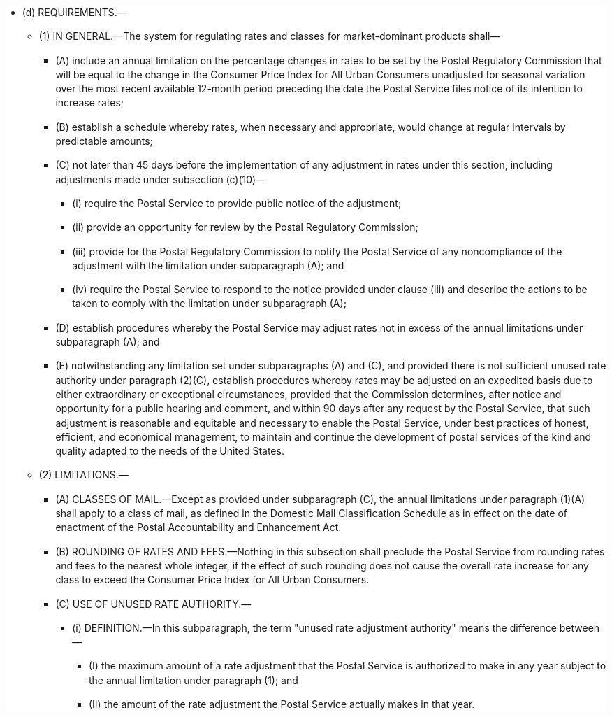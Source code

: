 
* (d) REQUIREMENTS.—

  * (1) IN GENERAL.—The system for regulating rates and classes for market-dominant products shall—

    * (A) include an annual limitation on the percentage changes in rates to be set by the Postal Regulatory Commission that will be equal to the change in the Consumer Price Index for All Urban Consumers unadjusted for seasonal variation over the most recent available 12-month period preceding the date the Postal Service files notice of its intention to increase rates;

    * (B) establish a schedule whereby rates, when necessary and appropriate, would change at regular intervals by predictable amounts;

    * (C) not later than 45 days before the implementation of any adjustment in rates under this section, including adjustments made under subsection (c)(10)—

      * (i) require the Postal Service to provide public notice of the adjustment;

      * (ii) provide an opportunity for review by the Postal Regulatory Commission;

      * (iii) provide for the Postal Regulatory Commission to notify the Postal Service of any noncompliance of the adjustment with the limitation under subparagraph (A); and

      * (iv) require the Postal Service to respond to the notice provided under clause (iii) and describe the actions to be taken to comply with the limitation under subparagraph (A);


    * (D) establish procedures whereby the Postal Service may adjust rates not in excess of the annual limitations under subparagraph (A); and

    * (E) notwithstanding any limitation set under subparagraphs (A) and (C), and provided there is not sufficient unused rate authority under paragraph (2)(C), establish procedures whereby rates may be adjusted on an expedited basis due to either extraordinary or exceptional circumstances, provided that the Commission determines, after notice and opportunity for a public hearing and comment, and within 90 days after any request by the Postal Service, that such adjustment is reasonable and equitable and necessary to enable the Postal Service, under best practices of honest, efficient, and economical management, to maintain and continue the development of postal services of the kind and quality adapted to the needs of the United States.


  * (2) LIMITATIONS.—

    * (A) CLASSES OF MAIL.—Except as provided under subparagraph (C), the annual limitations under paragraph (1)(A) shall apply to a class of mail, as defined in the Domestic Mail Classification Schedule as in effect on the date of enactment of the Postal Accountability and Enhancement Act.

    * (B) ROUNDING OF RATES AND FEES.—Nothing in this subsection shall preclude the Postal Service from rounding rates and fees to the nearest whole integer, if the effect of such rounding does not cause the overall rate increase for any class to exceed the Consumer Price Index for All Urban Consumers.

    * (C) USE OF UNUSED RATE AUTHORITY.—

      * (i) DEFINITION.—In this subparagraph, the term "unused rate adjustment authority" means the difference between—

        * (I) the maximum amount of a rate adjustment that the Postal Service is authorized to make in any year subject to the annual limitation under paragraph (1); and

        * (II) the amount of the rate adjustment the Postal Service actually makes in that year.

